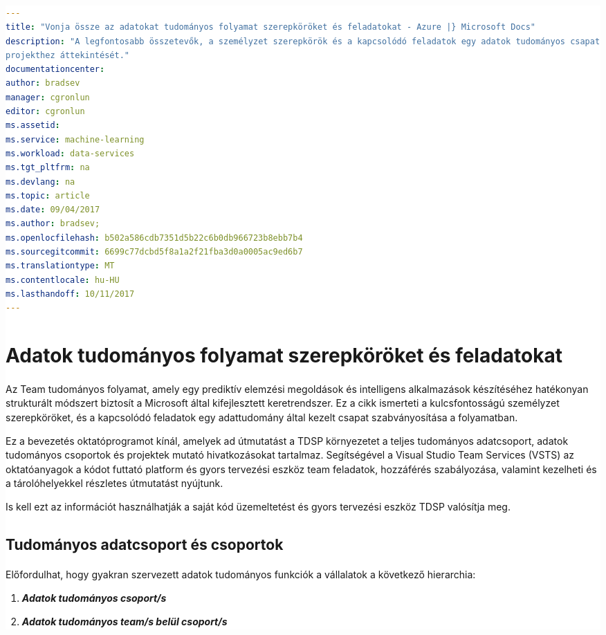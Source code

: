 ```yaml
---
title: "Vonja össze az adatokat tudományos folyamat szerepköröket és feladatokat - Azure |} Microsoft Docs"
description: "A legfontosabb összetevők, a személyzet szerepkörök és a kapcsolódó feladatok egy adatok tudományos csapatprojekthez áttekintését."
documentationcenter: 
author: bradsev
manager: cgronlun
editor: cgronlun
ms.assetid: 
ms.service: machine-learning
ms.workload: data-services
ms.tgt_pltfrm: na
ms.devlang: na
ms.topic: article
ms.date: 09/04/2017
ms.author: bradsev;
ms.openlocfilehash: b502a586cdb7351d5b22c6b0db966723b8ebb7b4
ms.sourcegitcommit: 6699c77dcbd5f8a1a2f21fba3d0a0005ac9ed6b7
ms.translationtype: MT
ms.contentlocale: hu-HU
ms.lasthandoff: 10/11/2017
---
```

# <a name="team-data-science-process-roles-and-tasks"></a>Adatok tudományos folyamat szerepköröket és feladatokat

Az Team tudományos folyamat, amely egy prediktív elemzési megoldások és intelligens alkalmazások készítéséhez hatékonyan strukturált módszert biztosít a Microsoft által kifejlesztett keretrendszer. Ez a cikk ismerteti a kulcsfontosságú személyzet szerepköröket, és a kapcsolódó feladatok egy adattudomány által kezelt csapat szabványosítása a folyamatban. 

Ez a bevezetés oktatóprogramot kínál, amelyek ad útmutatást a TDSP környezetet a teljes tudományos adatcsoport, adatok tudományos csoportok és projektek mutató hivatkozásokat tartalmaz. Segítségével a Visual Studio Team Services (VSTS) az oktatóanyagok a kódot futtató platform és gyors tervezési eszköz team feladatok, hozzáférés szabályozása, valamint kezelheti és a tárolóhelyekkel részletes útmutatást nyújtunk. 

Is kell ezt az információt használhatják a saját kód üzemeltetést és gyors tervezési eszköz TDSP valósítja meg. 

## <a name="structures-of-data-science-groups-and-teams"></a>Tudományos adatcsoport és csoportok
Előfordulhat, hogy gyakran szervezett adatok tudományos funkciók a vállalatok a következő hierarchia:

1. ***Adatok tudományos csoport/s***

2. ***Adatok tudományos team/s belül csoport/s***
